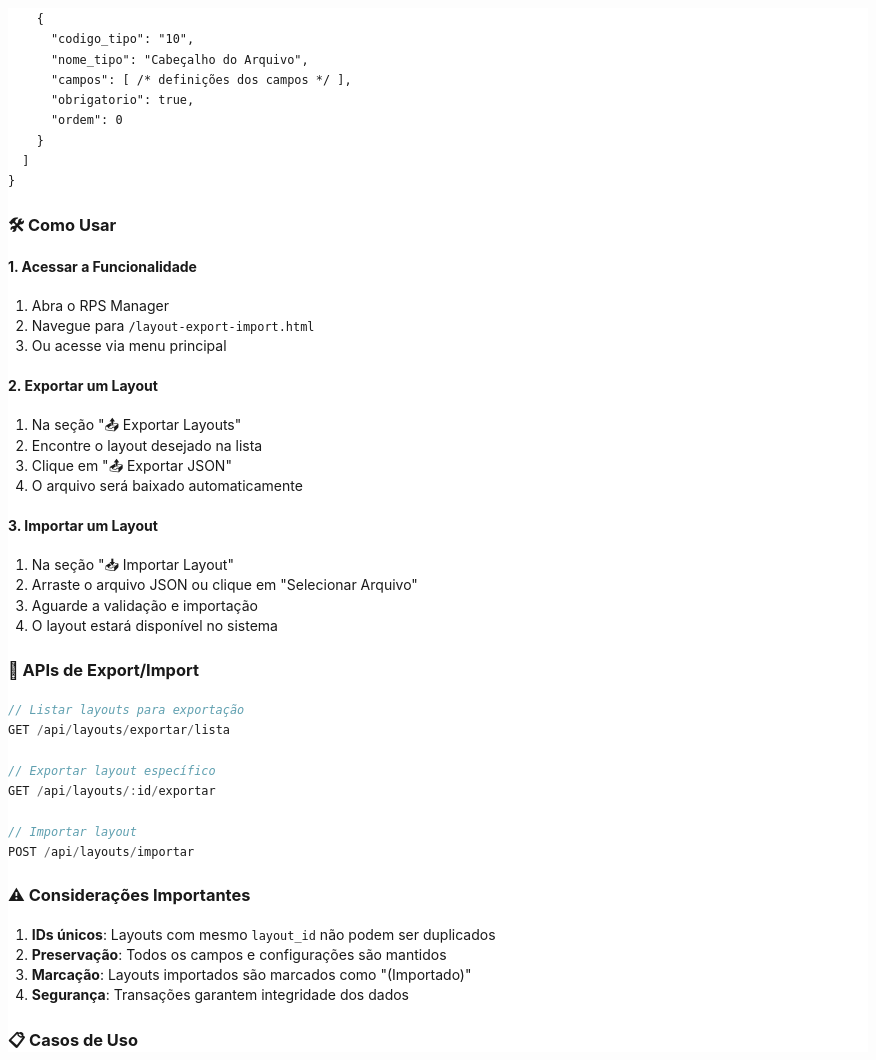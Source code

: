 ```
    {
      "codigo_tipo": "10",
      "nome_tipo": "Cabeçalho do Arquivo",
      "campos": [ /* definições dos campos */ ],
      "obrigatorio": true,
      "ordem": 0
    }
  ]
}
```

### **🛠️ Como Usar**

#### **1. Acessar a Funcionalidade**
1. Abra o RPS Manager
2. Navegue para `/layout-export-import.html`
3. Ou acesse via menu principal

#### **2. Exportar um Layout**
1. Na seção "📤 Exportar Layouts"
2. Encontre o layout desejado na lista
3. Clique em "📤 Exportar JSON"
4. O arquivo será baixado automaticamente

#### **3. Importar um Layout**
1. Na seção "📥 Importar Layout"
2. Arraste o arquivo JSON ou clique em "Selecionar Arquivo"
3. Aguarde a validação e importação
4. O layout estará disponível no sistema

### **🔧 APIs de Export/Import**

```javascript
// Listar layouts para exportação
GET /api/layouts/exportar/lista

// Exportar layout específico
GET /api/layouts/:id/exportar

// Importar layout
POST /api/layouts/importar
```

### **⚠️ Considerações Importantes**

1. **IDs únicos**: Layouts com mesmo `layout_id` não podem ser duplicados
2. **Preservação**: Todos os campos e configurações são mantidos
3. **Marcação**: Layouts importados são marcados como "(Importado)"
4. **Segurança**: Transações garantem integridade dos dados

### **📋 Casos de Uso**
